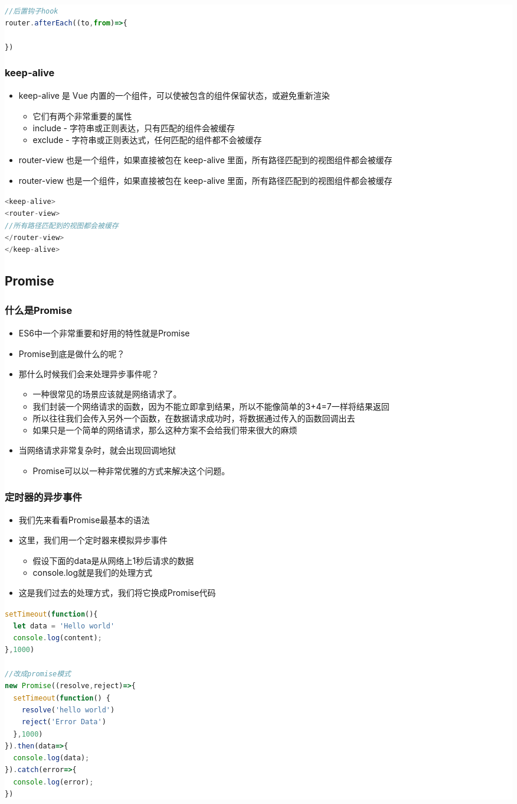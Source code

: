 ```javascript
//后置钩子hook
router.afterEach((to,from)=>{
  
})
```

### keep-alive

+ keep-alive 是 Vue 内置的一个组件，可以使被包含的组件保留状态，或避免重新渲染
  + 它们有两个非常重要的属性
  + include - 字符串或正则表达，只有匹配的组件会被缓存
  + exclude - 字符串或正则表达式，任何匹配的组件都不会被缓存
  
+ router-view 也是一个组件，如果直接被包在 keep-alive 里面，所有路径匹配到的视图组件都会被缓存
+ router-view 也是一个组件，如果直接被包在 keep-alive 里面，所有路径匹配到的视图组件都会被缓存

```javascript
<keep-alive>
<router-view>
//所有路径匹配到的视图都会被缓存
</router-view>
</keep-alive>
```

## Promise

### 什么是Promise

+ ES6中一个非常重要和好用的特性就是Promise
+ Promise到底是做什么的呢？
+ 那什么时候我们会来处理异步事件呢？
  + 一种很常见的场景应该就是网络请求了。
  + 我们封装一个网络请求的函数，因为不能立即拿到结果，所以不能像简单的3+4=7一样将结果返回
  + 所以往往我们会传入另外一个函数，在数据请求成功时，将数据通过传入的函数回调出去
  + 如果只是一个简单的网络请求，那么这种方案不会给我们带来很大的麻烦

+ 当网络请求非常复杂时，就会出现回调地狱
  + Promise可以以一种非常优雅的方式来解决这个问题。
  
### 定时器的异步事件

+ 我们先来看看Promise最基本的语法
+ 这里，我们用一个定时器来模拟异步事件
  + 假设下面的data是从网络上1秒后请求的数据
  + console.log就是我们的处理方式
  
+ 这是我们过去的处理方式，我们将它换成Promise代码

```javascript
setTimeout(function(){
  let data = 'Hello world'
  console.log(content);
},1000)

//改成promise模式
new Promise((resolve,reject)=>{
  setTimeout(function() {
    resolve('hello world')
    reject('Error Data')
  },1000)
}).then(data=>{
  console.log(data);
}).catch(error=>{
  console.log(error);
})
```